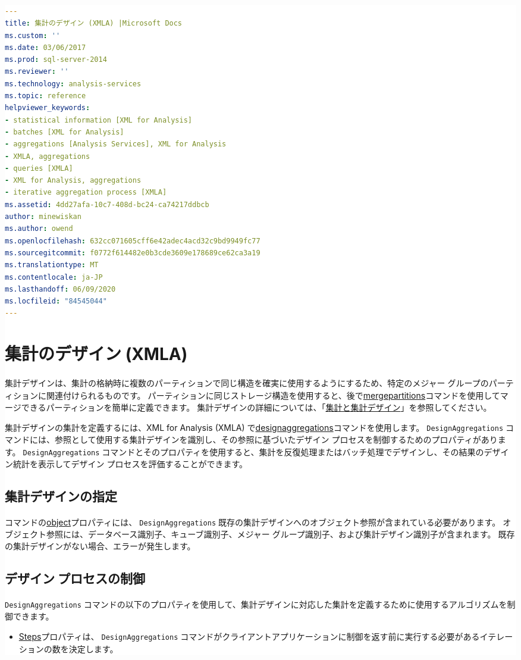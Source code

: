 ```yaml
---
title: 集計のデザイン (XMLA) |Microsoft Docs
ms.custom: ''
ms.date: 03/06/2017
ms.prod: sql-server-2014
ms.reviewer: ''
ms.technology: analysis-services
ms.topic: reference
helpviewer_keywords:
- statistical information [XML for Analysis]
- batches [XML for Analysis]
- aggregations [Analysis Services], XML for Analysis
- XMLA, aggregations
- queries [XMLA]
- XML for Analysis, aggregations
- iterative aggregation process [XMLA]
ms.assetid: 4dd27afa-10c7-408d-bc24-ca74217ddbcb
author: minewiskan
ms.author: owend
ms.openlocfilehash: 632cc071605cff6e42adec4acd32c9bd9949fc77
ms.sourcegitcommit: f0772f614482e0b3cde3609e178689ce62ca3a19
ms.translationtype: MT
ms.contentlocale: ja-JP
ms.lasthandoff: 06/09/2020
ms.locfileid: "84545044"
---
```

# <a name="designing-aggregations-xmla"></a>集計のデザイン (XMLA)
  集計デザインは、集計の格納時に複数のパーティションで同じ構造を確実に使用するようにするため、特定のメジャー グループのパーティションに関連付けられるものです。 パーティションに同じストレージ構造を使用すると、後で[mergepartitions](https://docs.microsoft.com/bi-reference/xmla/xml-elements-commands/mergepartitions-element-xmla)コマンドを使用してマージできるパーティションを簡単に定義できます。 集計デザインの詳細については、「[集計と集計デザイン](../multidimensional-models-olap-logical-cube-objects/aggregations-and-aggregation-designs.md)」を参照してください。  
  
 集計デザインの集計を定義するには、XML for Analysis (XMLA) で[designaggregations](https://docs.microsoft.com/bi-reference/xmla/xml-elements-commands/designaggregations-element-xmla)コマンドを使用します。 `DesignAggregations` コマンドには、参照として使用する集計デザインを識別し、その参照に基づいたデザイン プロセスを制御するためのプロパティがあります。 `DesignAggregations` コマンドとそのプロパティを使用すると、集計を反復処理またはバッチ処理でデザインし、その結果のデザイン統計を表示してデザイン プロセスを評価することができます。  
  
## <a name="specifying-an-aggregation-design"></a>集計デザインの指定  
 コマンドの[object](https://docs.microsoft.com/bi-reference/xmla/xml-elements-properties/object-element-xmla)プロパティには、 `DesignAggregations` 既存の集計デザインへのオブジェクト参照が含まれている必要があります。 オブジェクト参照には、データベース識別子、キューブ識別子、メジャー グループ識別子、および集計デザイン識別子が含まれます。 既存の集計デザインがない場合、エラーが発生します。  
  
## <a name="controlling-the-design-process"></a>デザイン プロセスの制御  
 `DesignAggregations` コマンドの以下のプロパティを使用して、集計デザインに対応した集計を定義するために使用するアルゴリズムを制御できます。  
  
-   [Steps](https://docs.microsoft.com/bi-reference/xmla/xml-elements-properties/steps-element-xmla)プロパティは、 `DesignAggregations` コマンドがクライアントアプリケーションに制御を返す前に実行する必要があるイテレーションの数を決定します。  
  